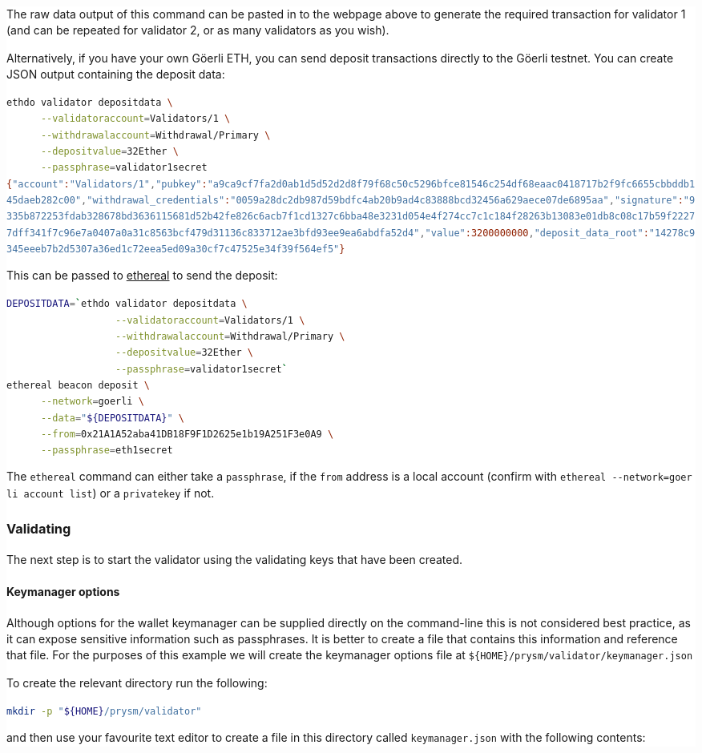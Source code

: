 The raw data output of this command can be pasted in to the webpage above to generate the required transaction for validator 1 (and can be repeated for validator 2, or as many validators as you wish).

Alternatively, if you have your own Göerli ETH, you can send deposit transactions directly to the Göerli testnet.  You can create JSON output containing the deposit data:

```sh
ethdo validator depositdata \
      --validatoraccount=Validators/1 \
      --withdrawalaccount=Withdrawal/Primary \
      --depositvalue=32Ether \
      --passphrase=validator1secret
{"account":"Validators/1","pubkey":"a9ca9cf7fa2d0ab1d5d52d2d8f79f68c50c5296bfce81546c254df68eaac0418717b2f9fc6655cbbddb145daeb282c00","withdrawal_credentials":"0059a28dc2db987d59bdfc4ab20b9ad4c83888bcd32456a629aece07de6895aa","signature":"9335b872253fdab328678bd3636115681d52b42fe826c6acb7f1cd1327c6bba48e3231d054e4f274cc7c1c184f28263b13083e01db8c08c17b59f22277dff341f7c96e7a0407a0a31c8563bcf479d31136c833712ae3bfd93ee9ea6abdfa52d4","value":3200000000,"deposit_data_root":"14278c9345eeeb7b2d5307a36ed1c72eea5ed09a30cf7c47525e34f39f564ef5"}
```

This can be passed to [ethereal](https://github.com/wealdtech/ethereal) to send the deposit:

```sh
DEPOSITDATA=`ethdo validator depositdata \
                   --validatoraccount=Validators/1 \
                   --withdrawalaccount=Withdrawal/Primary \
                   --depositvalue=32Ether \
                   --passphrase=validator1secret`
ethereal beacon deposit \
      --network=goerli \
      --data="${DEPOSITDATA}" \
      --from=0x21A1A52aba41DB18F9F1D2625e1b19A251F3e0A9 \
      --passphrase=eth1secret
```

The `ethereal` command can either take a `passphrase`, if the `from` address is a local account (confirm with `ethereal --network=goerli account list`) or a `privatekey` if not.

### Validating

The next step is to start the validator using the validating keys that have been created.

#### Keymanager options

Although options for the wallet keymanager can be supplied directly on the command-line this is not considered best practice, as it can expose sensitive information such as passphrases.  It is better to create a file that contains this information and reference that file.  For the purposes of this example we will create the keymanager options file at `${HOME}/prysm/validator/keymanager.json`

To create the relevant directory run the following:

```sh
mkdir -p "${HOME}/prysm/validator"
```

and then use your favourite text editor to create a file in this directory called `keymanager.json` with the following contents:
